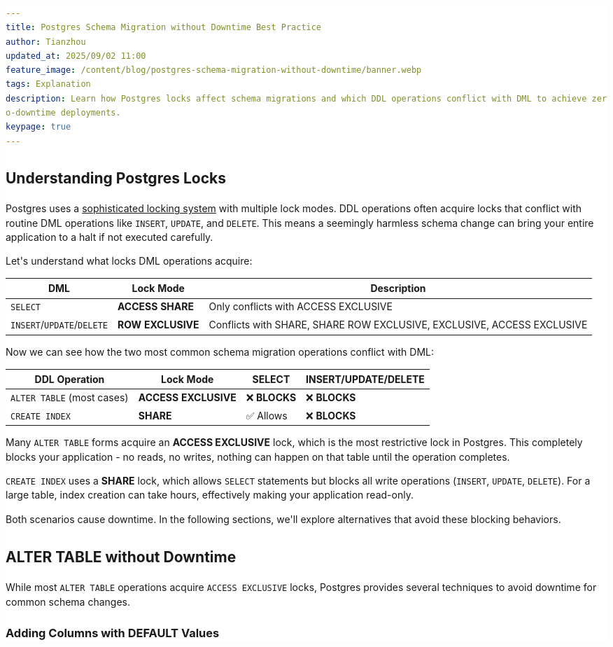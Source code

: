 ```yaml
---
title: Postgres Schema Migration without Downtime Best Practice
author: Tianzhou
updated_at: 2025/09/02 11:00
feature_image: /content/blog/postgres-schema-migration-without-downtime/banner.webp
tags: Explanation
description: Learn how Postgres locks affect schema migrations and which DDL operations conflict with DML to achieve zero-downtime deployments.
keypage: true
---
```


## Understanding Postgres Locks

Postgres uses a [sophisticated locking system](https://www.postgresql.org/docs/current/explicit-locking.html) with multiple lock modes. DDL operations often acquire locks that conflict with routine DML operations like `INSERT`, `UPDATE`, and `DELETE`. This means a seemingly harmless schema change can bring your entire application to a halt if not executed carefully.

Let's understand what locks DML operations acquire:

| DML                        | Lock Mode         | Description                                                            |
| -------------------------- | ----------------- | ---------------------------------------------------------------------- |
| `SELECT`                   | **ACCESS SHARE**  | Only conflicts with ACCESS EXCLUSIVE                                   |
| `INSERT`/`UPDATE`/`DELETE` | **ROW EXCLUSIVE** | Conflicts with SHARE, SHARE ROW EXCLUSIVE, EXCLUSIVE, ACCESS EXCLUSIVE |

Now we can see how the two most common schema migration operations conflict with DML:

| DDL Operation              | Lock Mode            | SELECT        | INSERT/UPDATE/DELETE |
| -------------------------- | -------------------- | ------------- | -------------------- |
| `ALTER TABLE` (most cases) | **ACCESS EXCLUSIVE** | ❌ **BLOCKS** | ❌ **BLOCKS**        |
| `CREATE INDEX`             | **SHARE**            | ✅ Allows     | ❌ **BLOCKS**        |

Many `ALTER TABLE` forms acquire an **ACCESS EXCLUSIVE** lock, which is the most restrictive lock in Postgres. This completely blocks your application - no reads, no writes, nothing can happen on that table until the operation completes.

`CREATE INDEX` uses a **SHARE** lock, which allows `SELECT` statements but blocks all write operations (`INSERT`, `UPDATE`, `DELETE`). For a large table, index creation can take hours, effectively making your application read-only.

Both scenarios cause downtime. In the following sections, we'll explore alternatives that avoid these blocking behaviors.

## ALTER TABLE without Downtime

While most `ALTER TABLE` operations acquire `ACCESS EXCLUSIVE` locks, Postgres provides several techniques to avoid downtime for common schema changes.

### Adding Columns with DEFAULT Values
